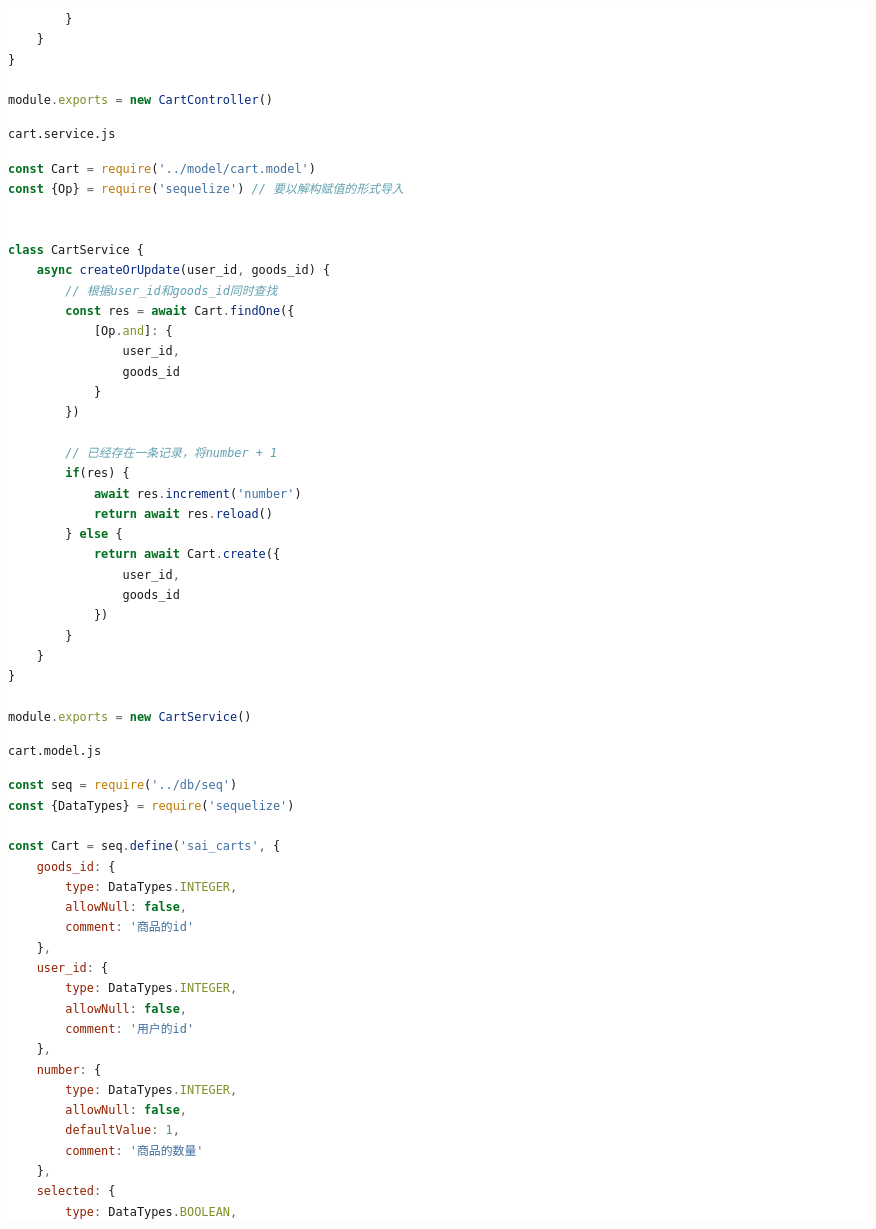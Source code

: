 ```js
        }
    }
}

module.exports = new CartController()
```

`cart.service.js`

```js
const Cart = require('../model/cart.model')
const {Op} = require('sequelize') // 要以解构赋值的形式导入


class CartService {
    async createOrUpdate(user_id, goods_id) {
        // 根据user_id和goods_id同时查找
        const res = await Cart.findOne({
            [Op.and]: {
                user_id,
                goods_id
            }
        })

        // 已经存在一条记录，将number + 1
        if(res) {
            await res.increment('number')
            return await res.reload()
        } else {
            return await Cart.create({
                user_id,
                goods_id
            })
        }
    }
}

module.exports = new CartService()
```

`cart.model.js`

```js
const seq = require('../db/seq')
const {DataTypes} = require('sequelize')

const Cart = seq.define('sai_carts', {
    goods_id: {
        type: DataTypes.INTEGER,
        allowNull: false,
        comment: '商品的id'
    },
    user_id: {
        type: DataTypes.INTEGER,
        allowNull: false,
        comment: '用户的id'
    },
    number: {
        type: DataTypes.INTEGER,
        allowNull: false,
        defaultValue: 1,
        comment: '商品的数量'
    },
    selected: {
        type: DataTypes.BOOLEAN,
```

  [Symbol(kCapture)]: false